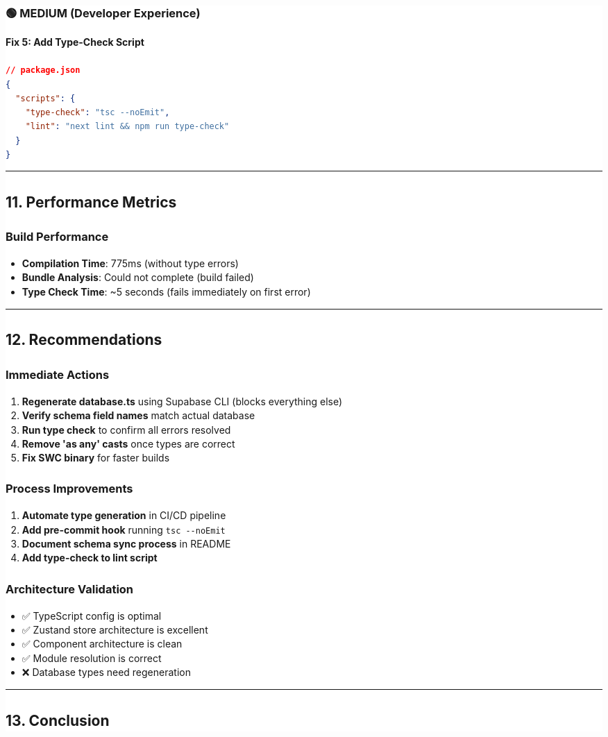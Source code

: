 ### 🟢 MEDIUM (Developer Experience)

#### Fix 5: Add Type-Check Script
```json
// package.json
{
  "scripts": {
    "type-check": "tsc --noEmit",
    "lint": "next lint && npm run type-check"
  }
}
```

---

## 11. Performance Metrics

### Build Performance
- **Compilation Time**: 775ms (without type errors)
- **Bundle Analysis**: Could not complete (build failed)
- **Type Check Time**: ~5 seconds (fails immediately on first error)

---

## 12. Recommendations

### Immediate Actions
1. **Regenerate database.ts** using Supabase CLI (blocks everything else)
2. **Verify schema field names** match actual database
3. **Run type check** to confirm all errors resolved
4. **Remove 'as any' casts** once types are correct
5. **Fix SWC binary** for faster builds

### Process Improvements
1. **Automate type generation** in CI/CD pipeline
2. **Add pre-commit hook** running `tsc --noEmit`
3. **Document schema sync process** in README
4. **Add type-check to lint script**

### Architecture Validation
- ✅ TypeScript config is optimal
- ✅ Zustand store architecture is excellent
- ✅ Component architecture is clean
- ✅ Module resolution is correct
- ❌ Database types need regeneration

---

## 13. Conclusion
